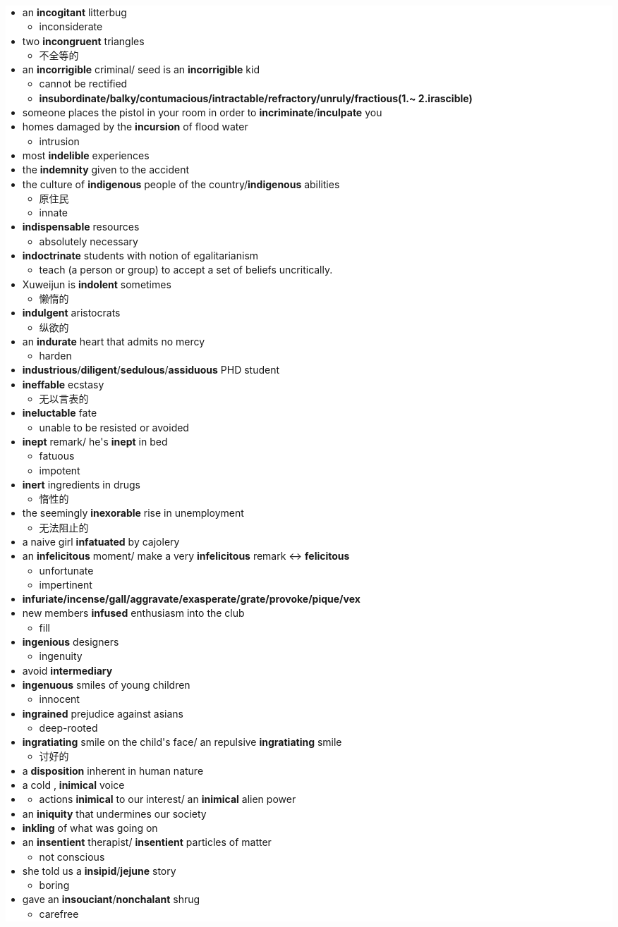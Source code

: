 * an **incogitant** litterbug
    * inconsiderate
* two **incongruent** triangles
    * 不全等的
* an **incorrigible** criminal/ seed is an **incorrigible** kid
    * cannot be rectified
    * **insubordinate/balky/contumacious/intractable/refractory/unruly/fractious(1.~ 2.irascible)**
* someone places the pistol in your room in order to **incriminate**/**inculpate** you
* homes damaged by the **incursion** of flood water
    * intrusion
* most **indelible** experiences
* the **indemnity** given to the accident
* the culture of **indigenous** people of the country/**indigenous** abilities
    * 原住民
    * innate
* **indispensable** resources
    * absolutely necessary
* **indoctrinate** students with notion of egalitarianism
    * teach (a person or group) to accept a set of beliefs uncritically.
* Xuweijun is **indolent** sometimes
    * 懒惰的
* **indulgent** aristocrats
    * 纵欲的
* an **indurate** heart that admits no mercy
    * harden
* **industrious**/**diligent**/**sedulous**/**assiduous** PHD student
* **ineffable** ecstasy
    * 无以言表的
* **ineluctable** fate
    * unable to be resisted or avoided
* **inept** remark/ he's **inept** in bed
    * fatuous
    * impotent
* **inert** ingredients in drugs
    * 惰性的
* the seemingly **inexorable** rise in unemployment
    * 无法阻止的
* a naive girl **infatuated** by cajolery
* an **infelicitous** moment/ make a very **infelicitous** remark <-> **felicitous**
    * unfortunate
    * impertinent
* **infuriate/incense/gall/aggravate/exasperate/grate/provoke/pique/vex**
* new members **infused** enthusiasm into the club
    * fill
* **ingenious** designers
    * ingenuity
* avoid **intermediary**
* **ingenuous** smiles of young children
    * innocent
* **ingrained** prejudice against asians
    * deep-rooted
* **ingratiating** smile on the child's face/ an repulsive **ingratiating** smile
    * 讨好的
* a **disposition** inherent in human nature
* a cold , **inimical** voice
* * actions **inimical** to our interest/ an **inimical** alien power
* an **iniquity** that undermines our society
* **inkling** of what was going on
* an **insentient** therapist/ **insentient** particles of matter
    * not conscious
* she told us a **insipid**/**jejune** story
    * boring
* gave an **insouciant**/**nonchalant** shrug
    * carefree